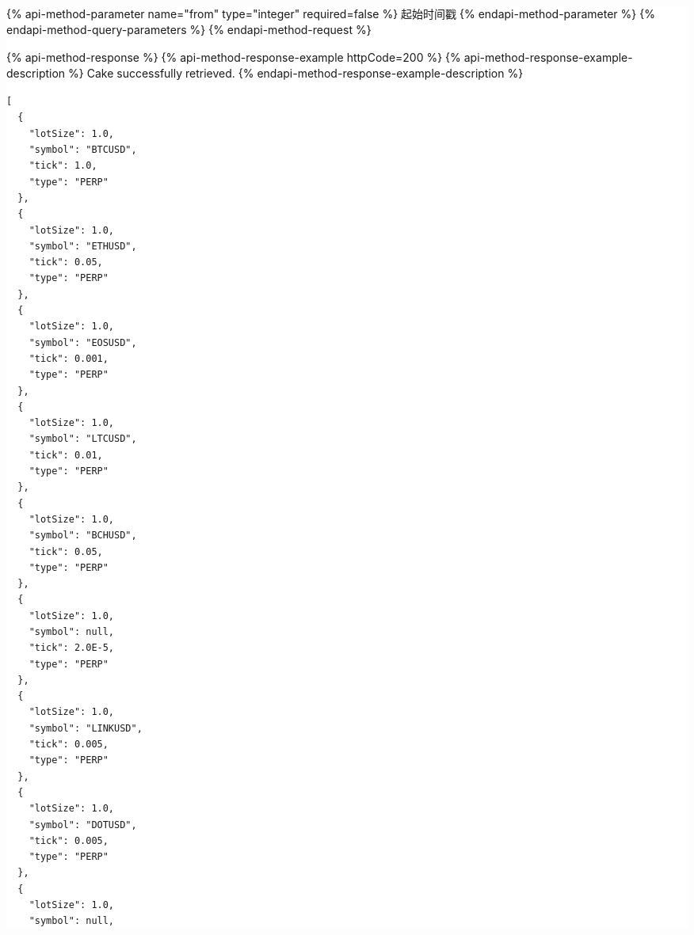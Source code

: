 {% api-method-parameter name="from" type="integer" required=false %}
起始时间戳
{% endapi-method-parameter %}
{% endapi-method-query-parameters %}
{% endapi-method-request %}

{% api-method-response %}
{% api-method-response-example httpCode=200 %}
{% api-method-response-example-description %}
Cake successfully retrieved.
{% endapi-method-response-example-description %}

```
[
  {
    "lotSize": 1.0,
    "symbol": "BTCUSD",
    "tick": 1.0,
    "type": "PERP"
  },
  {
    "lotSize": 1.0,
    "symbol": "ETHUSD",
    "tick": 0.05,
    "type": "PERP"
  },
  {
    "lotSize": 1.0,
    "symbol": "EOSUSD",
    "tick": 0.001,
    "type": "PERP"
  },
  {
    "lotSize": 1.0,
    "symbol": "LTCUSD",
    "tick": 0.01,
    "type": "PERP"
  },
  {
    "lotSize": 1.0,
    "symbol": "BCHUSD",
    "tick": 0.05,
    "type": "PERP"
  },
  {
    "lotSize": 1.0,
    "symbol": null,
    "tick": 2.0E-5,
    "type": "PERP"
  },
  {
    "lotSize": 1.0,
    "symbol": "LINKUSD",
    "tick": 0.005,
    "type": "PERP"
  },
  {
    "lotSize": 1.0,
    "symbol": "DOTUSD",
    "tick": 0.005,
    "type": "PERP"
  },
  {
    "lotSize": 1.0,
    "symbol": null,
```